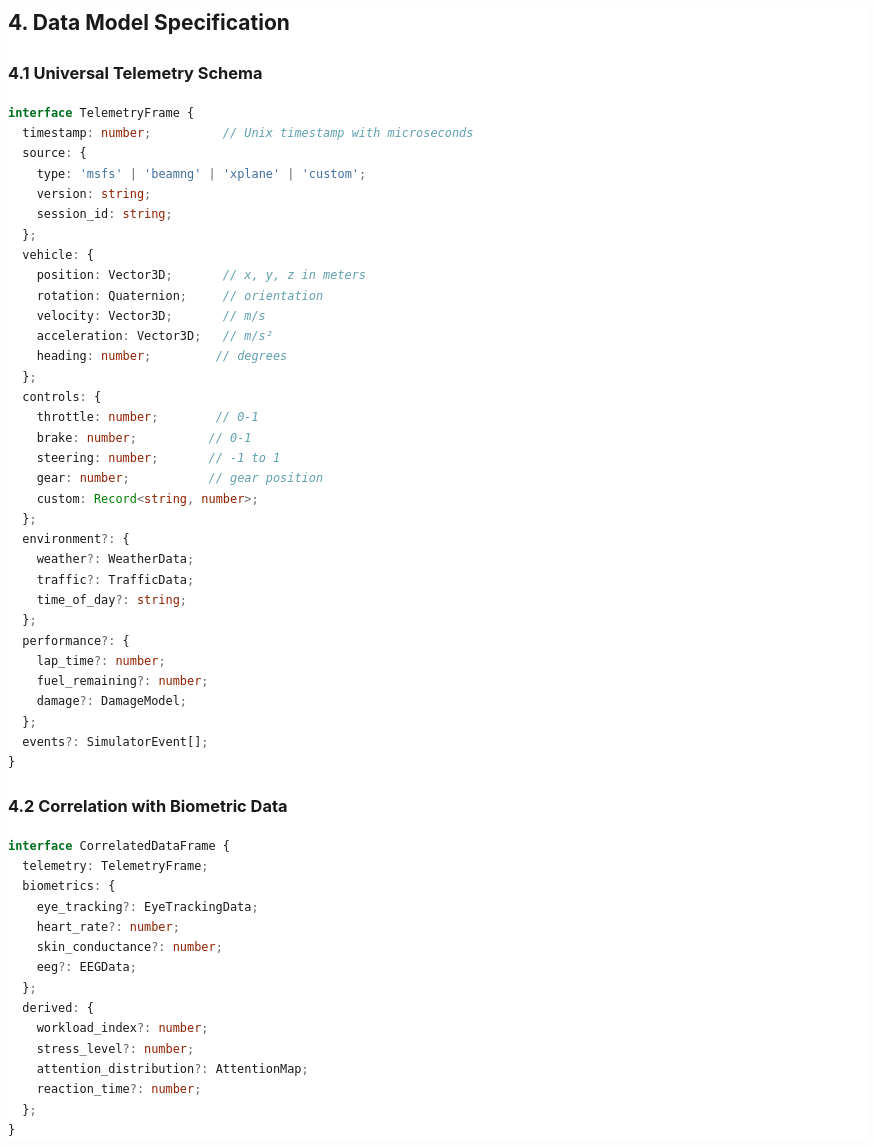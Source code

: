 ## 4. Data Model Specification

### 4.1 Universal Telemetry Schema

```typescript
interface TelemetryFrame {
  timestamp: number;          // Unix timestamp with microseconds
  source: {
    type: 'msfs' | 'beamng' | 'xplane' | 'custom';
    version: string;
    session_id: string;
  };
  vehicle: {
    position: Vector3D;       // x, y, z in meters
    rotation: Quaternion;     // orientation
    velocity: Vector3D;       // m/s
    acceleration: Vector3D;   // m/s²
    heading: number;         // degrees
  };
  controls: {
    throttle: number;        // 0-1
    brake: number;          // 0-1
    steering: number;       // -1 to 1
    gear: number;           // gear position
    custom: Record<string, number>;
  };
  environment?: {
    weather?: WeatherData;
    traffic?: TrafficData;
    time_of_day?: string;
  };
  performance?: {
    lap_time?: number;
    fuel_remaining?: number;
    damage?: DamageModel;
  };
  events?: SimulatorEvent[];
}
```

### 4.2 Correlation with Biometric Data

```typescript
interface CorrelatedDataFrame {
  telemetry: TelemetryFrame;
  biometrics: {
    eye_tracking?: EyeTrackingData;
    heart_rate?: number;
    skin_conductance?: number;
    eeg?: EEGData;
  };
  derived: {
    workload_index?: number;
    stress_level?: number;
    attention_distribution?: AttentionMap;
    reaction_time?: number;
  };
}
```
